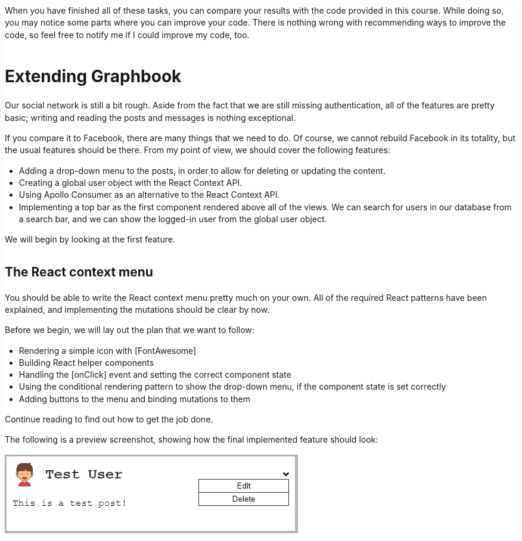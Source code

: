 When you have finished all of these tasks, you can compare your results
with the code provided in this course. While doing so, you may notice some
parts where you can improve your code. There is nothing wrong with
recommending ways to improve the code, so feel free to notify me if I
could improve my code, too.


Extending Graphbook
===================

Our social network is still a bit rough. Aside from the fact that we are
still missing authentication, all of the features are pretty basic;
writing and reading the posts and messages is nothing exceptional.

If you compare it to Facebook, there are many things that we need to do.
Of course, we cannot rebuild Facebook in its totality, but the usual
features should be there. From my point of view, we should cover the
following features:

-   Adding a drop-down menu to the posts, in order to allow for deleting
    or updating the content.
-   Creating a global user object with the React Context API.
-   Using Apollo Consumer as an alternative to the React Context API.
-   Implementing a top bar as the first component rendered above all of
    the views. We can search for users in our database from a search
    bar, and we can show the logged-in user from the global user object.

We will begin by looking at the first feature.



The React context menu
----------------------

You should be able to write the React context menu pretty much on your
own. All of the required React patterns have been explained, and
implementing the mutations should be clear by now.

Before we begin, we will lay out the plan that we want to follow:

-   Rendering a simple icon with [FontAwesome]
-   Building React helper components
-   Handling the [onClick] event and setting the correct component
    state
-   Using the conditional rendering pattern to show the drop-down menu,
    if the component state is set correctly
-   Adding buttons to the menu and binding mutations to them

Continue reading to find out how to get the job done.

The following is a preview screenshot, showing how the final implemented
feature should look:


![](./images/11421ade-25ef-4fb4-8e44-e053b8ff3e6c.png)

